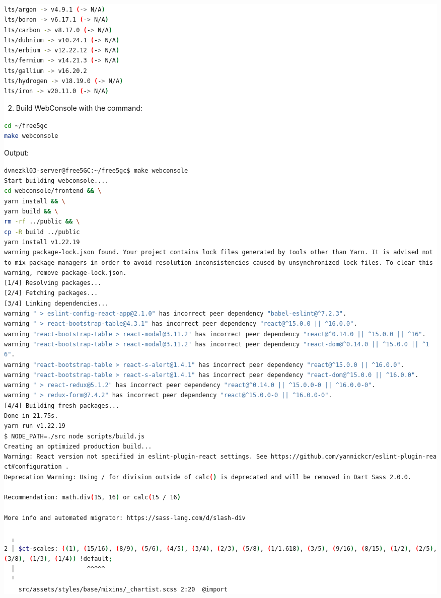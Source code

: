 ```bash
lts/argon -> v4.9.1 (-> N/A)
lts/boron -> v6.17.1 (-> N/A)
lts/carbon -> v8.17.0 (-> N/A)
lts/dubnium -> v10.24.1 (-> N/A)
lts/erbium -> v12.22.12 (-> N/A)
lts/fermium -> v14.21.3 (-> N/A)
lts/gallium -> v16.20.2
lts/hydrogen -> v18.19.0 (-> N/A)
lts/iron -> v20.11.0 (-> N/A)
```
2. Build WebConsole with the command:
```bash
cd ~/free5gc
make webconsole
```
Output:
```bash
dvnezkl03-server@free5GC:~/free5gc$ make webconsole
Start building webconsole....
cd webconsole/frontend && \
yarn install && \
yarn build && \
rm -rf ../public && \
cp -R build ../public
yarn install v1.22.19
warning package-lock.json found. Your project contains lock files generated by tools other than Yarn. It is advised not to mix package managers in order to avoid resolution inconsistencies caused by unsynchronized lock files. To clear this warning, remove package-lock.json.
[1/4] Resolving packages...
[2/4] Fetching packages...
[3/4] Linking dependencies...
warning " > eslint-config-react-app@2.1.0" has incorrect peer dependency "babel-eslint@^7.2.3".
warning " > react-bootstrap-table@4.3.1" has incorrect peer dependency "react@^15.0.0 || ^16.0.0".
warning "react-bootstrap-table > react-modal@3.11.2" has incorrect peer dependency "react@^0.14.0 || ^15.0.0 || ^16".
warning "react-bootstrap-table > react-modal@3.11.2" has incorrect peer dependency "react-dom@^0.14.0 || ^15.0.0 || ^16".
warning "react-bootstrap-table > react-s-alert@1.4.1" has incorrect peer dependency "react@^15.0.0 || ^16.0.0".
warning "react-bootstrap-table > react-s-alert@1.4.1" has incorrect peer dependency "react-dom@^15.0.0 || ^16.0.0".
warning " > react-redux@5.1.2" has incorrect peer dependency "react@^0.14.0 || ^15.0.0-0 || ^16.0.0-0".
warning " > redux-form@7.4.2" has incorrect peer dependency "react@^15.0.0-0 || ^16.0.0-0".
[4/4] Building fresh packages...
Done in 21.75s.
yarn run v1.22.19
$ NODE_PATH=./src node scripts/build.js
Creating an optimized production build...
Warning: React version not specified in eslint-plugin-react settings. See https://github.com/yannickcr/eslint-plugin-react#configuration .
Deprecation Warning: Using / for division outside of calc() is deprecated and will be removed in Dart Sass 2.0.0.

Recommendation: math.div(15, 16) or calc(15 / 16)

More info and automated migrator: https://sass-lang.com/d/slash-div

  ╷
2 │ $ct-scales: ((1), (15/16), (8/9), (5/6), (4/5), (3/4), (2/3), (5/8), (1/1.618), (3/5), (9/16), (8/15), (1/2), (2/5), (3/8), (1/3), (1/4)) !default;
  │                    ^^^^^
  ╵
    src/assets/styles/base/mixins/_chartist.scss 2:20  @import
```